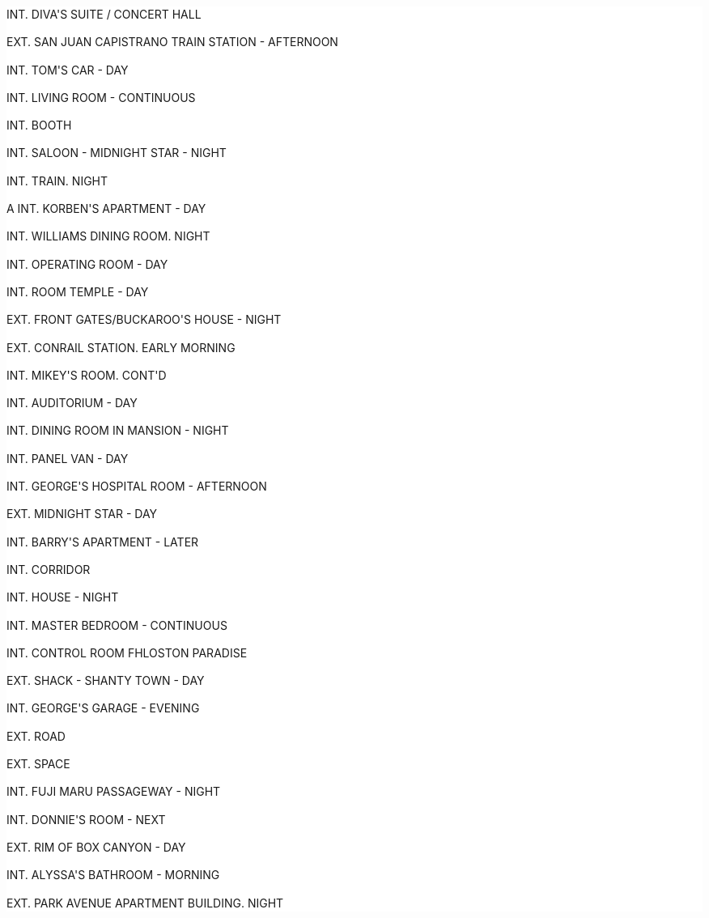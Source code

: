 INT. DIVA'S  SUITE / CONCERT  HALL

EXT. SAN JUAN CAPISTRANO TRAIN STATION - AFTERNOON

INT. TOM'S CAR - DAY

INT. LIVING ROOM - CONTINUOUS

INT. BOOTH

INT. SALOON - MIDNIGHT STAR - NIGHT

INT. TRAIN. NIGHT

A	INT. KORBEN'S  APARTMENT - DAY

INT. WILLIAMS DINING ROOM. NIGHT

INT. OPERATING ROOM - DAY

INT. ROOM   TEMPLE - DAY

EXT. FRONT GATES/BUCKAROO'S HOUSE - NIGHT

EXT. CONRAIL STATION. EARLY MORNING

INT. MIKEY'S ROOM. CONT'D

INT. AUDITORIUM - DAY

INT. DINING ROOM IN MANSION - NIGHT

INT. PANEL VAN - DAY

INT. GEORGE'S HOSPITAL ROOM - AFTERNOON

EXT. MIDNIGHT STAR - DAY

INT. BARRY'S APARTMENT - LATER

INT. CORRIDOR

INT. HOUSE - NIGHT

INT. MASTER BEDROOM - CONTINUOUS

INT. CONTROL  ROOM  FHLOSTON  PARADISE

EXT. SHACK - SHANTY TOWN - DAY

INT. GEORGE'S GARAGE - EVENING

EXT. ROAD

EXT. SPACE

INT. FUJI MARU PASSAGEWAY - NIGHT

INT. DONNIE'S ROOM - NEXT

EXT. RIM OF BOX CANYON - DAY

INT. ALYSSA'S BATHROOM - MORNING

EXT. PARK AVENUE APARTMENT BUILDING. NIGHT
